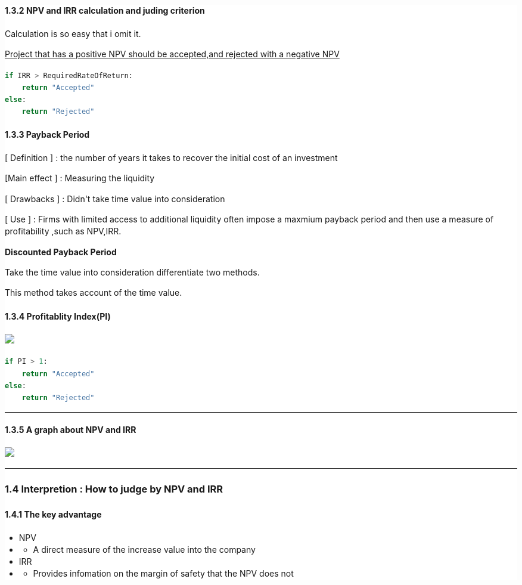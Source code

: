 #### 1.3.2 NPV  and IRR calculation and juding criterion

Calculation is so easy that i omit it.

<u>Project that has a positive NPV should be accepted,and rejected with a negative NPV</u>

```python
if IRR > RequiredRateOfReturn:
    return "Accepted"
else:
    return "Rejected"
```

#### 1.3.3 Payback Period

[ Definition ] : the number of years it takes to recover the initial cost of an investment

[Main effect ] : Measuring the liquidity

[ Drawbacks ] : Didn't take time value into consideration

[ Use ] : Firms with limited access to additional liquidity often impose a maxmium payback period and then use a measure of profitability ,such as NPV,IRR.

**Discounted Payback Period**

Take the time value  into consideration differentiate two methods. 

This method takes account of the time value.

#### 1.3.4 Profitablity Index(PI)



![](http://oam2zfeyb.bkt.clouddn.com/cfa-1.png)

```python
if PI > 1:
    return "Accepted"
else:
    return "Rejected"
```

------

#### 1.3.5 A graph about NPV and IRR



![](http://oam2zfeyb.bkt.clouddn.com/cfa-2.png)

------

### 1.4 Interpretion : How to judge by NPV and IRR

#### 1.4.1 The key advantage

- NPV
- - A direct measure of the increase value into the company
- IRR
- - Provides infomation on the margin of safety that the NPV does not
